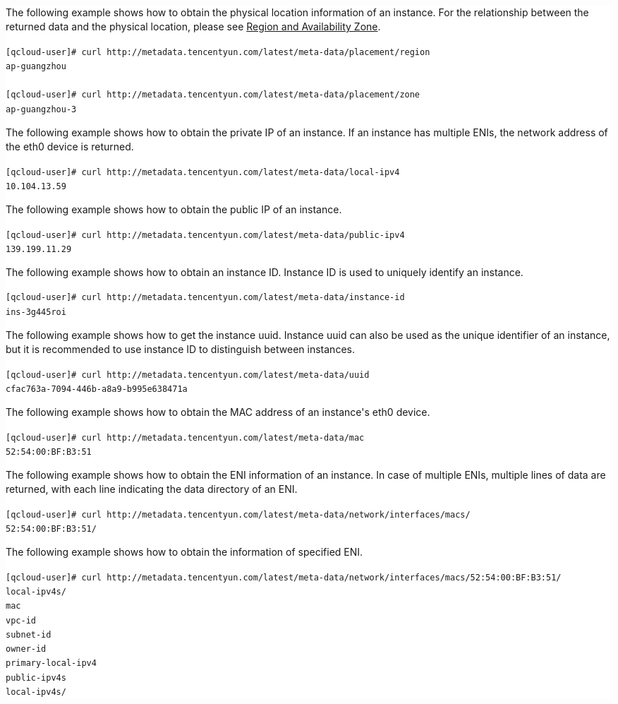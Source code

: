 The following example shows how to obtain the physical location information of an instance. For the relationship between the returned data and the physical location, please see [Region and Availability Zone](/document/product/213/6091).
```
[qcloud-user]# curl http://metadata.tencentyun.com/latest/meta-data/placement/region
ap-guangzhou

[qcloud-user]# curl http://metadata.tencentyun.com/latest/meta-data/placement/zone
ap-guangzhou-3
```

The following example shows how to obtain the private IP of an instance. If an instance has multiple ENIs, the network address of the eth0 device is returned.
```
[qcloud-user]# curl http://metadata.tencentyun.com/latest/meta-data/local-ipv4
10.104.13.59
```

The following example shows how to obtain the public IP of an instance.
```
[qcloud-user]# curl http://metadata.tencentyun.com/latest/meta-data/public-ipv4
139.199.11.29
```

The following example shows how to obtain an instance ID. Instance ID is used to uniquely identify an instance.
```
[qcloud-user]# curl http://metadata.tencentyun.com/latest/meta-data/instance-id
ins-3g445roi
```

The following example shows how to get the instance uuid. Instance uuid can also be used as the unique identifier of an instance, but it is recommended to use instance ID to distinguish between instances.
```
[qcloud-user]# curl http://metadata.tencentyun.com/latest/meta-data/uuid
cfac763a-7094-446b-a8a9-b995e638471a
```

The following example shows how to obtain the MAC address of an instance's eth0 device.
```
[qcloud-user]# curl http://metadata.tencentyun.com/latest/meta-data/mac
52:54:00:BF:B3:51
```

The following example shows how to obtain the ENI information of an instance. In case of multiple ENIs, multiple lines of data are returned, with each line indicating the data directory of an ENI.
```
[qcloud-user]# curl http://metadata.tencentyun.com/latest/meta-data/network/interfaces/macs/
52:54:00:BF:B3:51/
```

The following example shows how to obtain the information of specified ENI.
```
[qcloud-user]# curl http://metadata.tencentyun.com/latest/meta-data/network/interfaces/macs/52:54:00:BF:B3:51/
local-ipv4s/
mac
vpc-id
subnet-id
owner-id
primary-local-ipv4
public-ipv4s
local-ipv4s/
```
